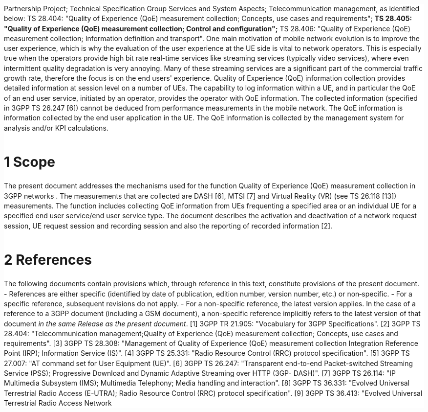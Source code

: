 Partnership Project; Technical Specification Group Services and System
Aspects; Telecommunication management, as identified below:
TS 28.404: \"Quality of Experience (QoE) measurement collection; Concepts, use
cases and requirements\";
**TS 28.405: \"Quality of Experience (QoE) measurement collection; Control and
configuration\";**
TS 28.406: \"Quality of Experience (QoE) measurement collection; Information
definition and transport\".
One main motivation of mobile network evolution is to improve the user
experience, which is why the evaluation of the user experience at the UE side
is vital to network operators. This is especially true when the operators
provide high bit rate real-time services like streaming services (typically
video services), where even intermittent quality degradation is very annoying.
Many of these streaming services are a significant part of the commercial
traffic growth rate, therefore the focus is on the end users\' experience.
Quality of Experience (QoE) information collection provides detailed
information at session level on a number of UEs.
The capability to log information within a UE, and in particular the QoE of an
end user service, initiated by an operator, provides the operator with QoE
information. The collected information (specified in 3GPP TS 26.247 [6])
cannot be deduced from performance measurements in the mobile network.
The QoE information is information collected by the end user application in
the UE.
The QoE information is collected by the management system for analysis and/or
KPI calculations.
# 1 Scope
The present document addresses the mechanisms used for the function Quality of
Experience (QoE) measurement collection in 3GPP networks . The measurements
that are collected are DASH [6], MTSI [7] and Virtual Reality (VR) (see TS
26.118 [13]) measurements.
The function includes collecting QoE information from UEs frequenting a
specified area or an individual UE for a specified end user service/end user
service type. The document describes the activation and deactivation of a
network request session, UE request session and recording session and also the
reporting of recorded information [2].
# 2 References
The following documents contain provisions which, through reference in this
text, constitute provisions of the present document.
\- References are either specific (identified by date of publication, edition
number, version number, etc.) or non‑specific.
\- For a specific reference, subsequent revisions do not apply.
\- For a non-specific reference, the latest version applies. In the case of a
reference to a 3GPP document (including a GSM document), a non-specific
reference implicitly refers to the latest version of that document _in the
same Release as the present document_.
[1] 3GPP TR 21.905: \"Vocabulary for 3GPP Specifications\".
[2] 3GPP TS 28.404: \"Telecommunication management;Quality of Experience (QoE)
measurement collection; Concepts, use cases and requirements\".
[3] 3GPP TS 28.308: \"Management of Quality of Experience (QoE) measurement
collection Integration Reference Point (IRP); Information Service (IS)\".
[4] 3GPP TS 25.331: \"Radio Resource Control (RRC) protocol specification\".
[5] 3GPP TS 27.007: \"AT command set for User Equipment (UE)\".
[6] 3GPP TS 26.247: \"Transparent end-to-end Packet-switched Streaming Service
(PSS); Progressive Download and Dynamic Adaptive Streaming over HTTP (3GP-
DASH)\".
[7] 3GPP TS 26.114: \"IP Multimedia Subsystem (IMS); Multimedia Telephony;
Media handling and interaction\".
[8] 3GPP TS 36.331: \"Evolved Universal Terrestrial Radio Access (E-UTRA);
Radio Resource Control (RRC) protocol specification\".
[9] 3GPP TS 36.413: \"Evolved Universal Terrestrial Radio Access Network
